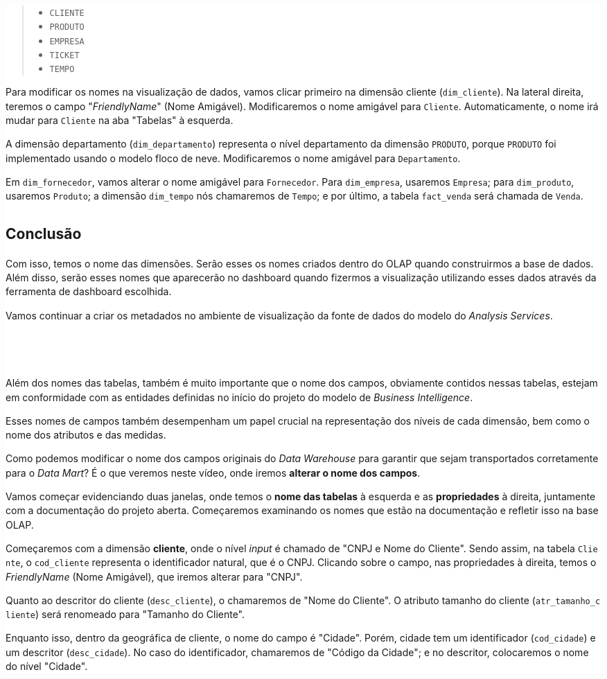 > - `CLIENTE`
> - `PRODUTO`
> - `EMPRESA`
> - `TICKET`
> - `TEMPO`

Para modificar os nomes na visualização de dados, vamos clicar primeiro na dimensão cliente (`dim_cliente`). Na lateral direita, teremos o campo "*FriendlyName*" (Nome Amigável). Modificaremos o nome amigável para `Cliente`. Automaticamente, o nome irá mudar para `Cliente` na aba "Tabelas" à esquerda.

A dimensão departamento (`dim_departamento`) representa o nível departamento da dimensão `PRODUTO`, porque `PRODUTO` foi implementado usando o modelo floco de neve. Modificaremos o nome amigável para `Departamento`.

Em `dim_fornecedor`, vamos alterar o nome amigável para `Fornecedor`. Para `dim_empresa`, usaremos `Empresa`; para `dim_produto`, usaremos `Produto`; a dimensão `dim_tempo` nós chamaremos de `Tempo`; e por último, a tabela `fact_venda` será chamada de `Venda`.

## Conclusão

Com isso, temos o nome das dimensões. Serão esses os nomes criados dentro do OLAP quando construirmos a base de dados. Além disso, serão esses nomes que aparecerão no dashboard quando fizermos a visualização utilizando esses dados através da ferramenta de dashboard escolhida.

Vamos continuar a criar os metadados no ambiente de visualização da fonte de dados do modelo do *Analysis Services*.

## <span style="color: #ffffff;">Mudando o nome dos campos</span>

Além dos nomes das tabelas, também é muito importante que o nome dos campos, obviamente contidos nessas tabelas, estejam em conformidade com as entidades definidas no início do projeto do modelo de *Business Intelligence*.

Esses nomes de campos também desempenham um papel crucial na representação dos níveis de cada dimensão, bem como o nome dos atributos e das medidas.

Como podemos modificar o nome dos campos originais do *Data Warehouse* para garantir que sejam transportados corretamente para o *Data Mart*? É o que veremos neste vídeo, onde iremos **alterar o nome dos campos**.

Vamos começar evidenciando duas janelas, onde temos o **nome das tabelas** à esquerda e as **propriedades** à direita, juntamente com a documentação do projeto aberta. Começaremos examinando os nomes que estão na documentação e refletir isso na base OLAP.

Começaremos com a dimensão **cliente**, onde o nível *input* é chamado de "CNPJ e Nome do Cliente". Sendo assim, na tabela `Cliente`, o `cod_cliente` representa o identificador natural, que é o CNPJ. Clicando sobre o campo, nas propriedades à direita, temos o *FriendlyName* (Nome Amigável), que iremos alterar para "CNPJ".

Quanto ao descritor do cliente (`desc_cliente`), o chamaremos de "Nome do Cliente". O atributo tamanho do cliente (`atr_tamanho_cliente`) será renomeado para "Tamanho do Cliente".

Enquanto isso, dentro da geográfica de cliente, o nome do campo é "Cidade". Porém, cidade tem um identificador (`cod_cidade`) e um descritor (`desc_cidade`). No caso do identificador, chamaremos de "Código da Cidade"; e no descritor, colocaremos o nome do nível "Cidade".
